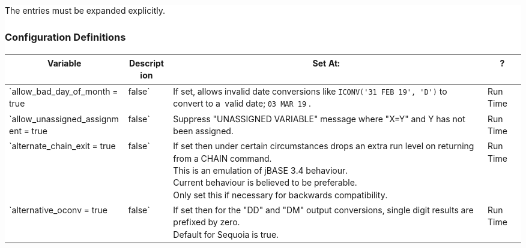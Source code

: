 The entries must be expanded explicitly.

### Configuration Definitions

| Variable                                                                                                                                                                                                                                                                                                         | Description                                                                                                                                                                                                                                                                                                                                                                                                                                                                                                                                                                                                       | Set At:        | ?      |
| ---------------------------------------------------------------------------------------------------------------------------------------------------------------------------------------------------------------------------------------------------------------------------------------------------------------- | ----------------------------------------------------------------------------------------------------------------------------------------------------------------------------------------------------------------------------------------------------------------------------------------------------------------------------------------------------------------------------------------------------------------------------------------------------------------------------------------------------------------------------------------------------------------------------------------------------------------- | -------------- | ------ |
| `allow_bad_day_of_month = true                       | false`                                                                                                                                                                                                                                                    | If set, allows invalid date conversions like `ICONV('31 FEB 19', 'D')` to convert to a  valid date; `03 MAR 19` .                                                                                                                                                                                                                                                                                                                                                                                                                                                                                                 | Run Time       | +      |
| `allow_unassigned_assignment = true                  | false`                                                                                                                                                                                                                                                    | Suppress "UNASSIGNED VARIABLE" message where "X=Y" and Y has not been assigned.                                                                                                                                                                                                                                                                                                                                                                                                                                                                                                                                   | Run Time       |        |
| `alternate_chain_exit = true                         | false`                                                                                                                                                                                                                                                    | If set then under certain circumstances drops an extra run level on returning from a CHAIN command. <br />This is an emulation of jBASE 3.4 behaviour.<br />Current behaviour is believed to be preferable.<br />Only set this if necessary for backwards compatibility.                                                                                                                                                                                                                                                                                                                                          | Run Time       |        |
| `alternative_oconv = true                            | false`                                                                                                                                                                                                                                                    | If set then for the "DD" and "DM" output conversions, single digit results are prefixed by zero. <br />Default for Sequoia is true.                                                                                                                                                                                                                                                                                                                                                                                                                                                                               | Run Time       | +      |